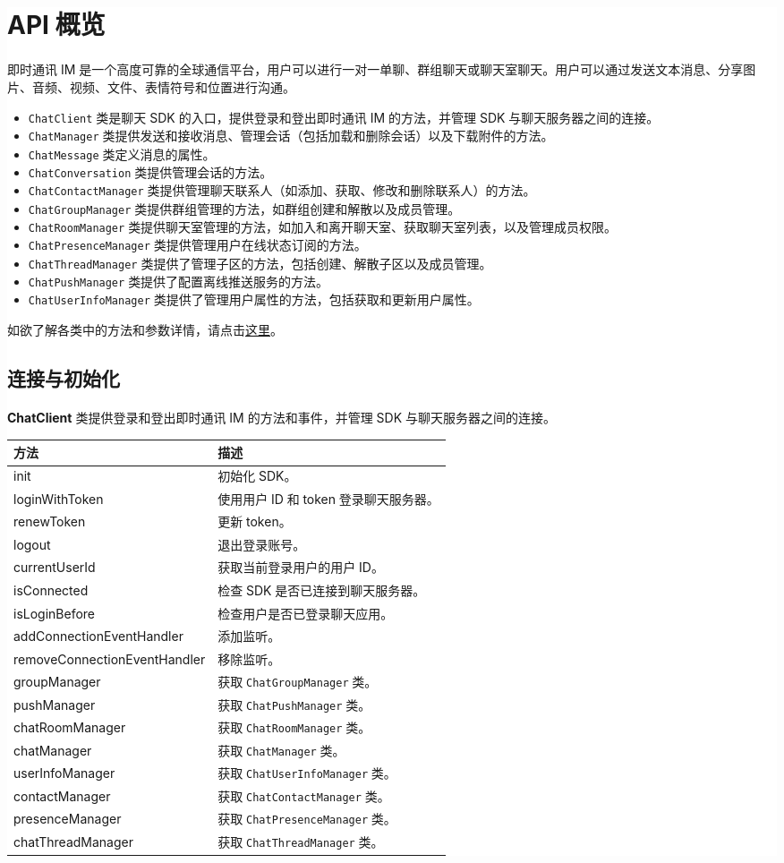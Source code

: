# API 概览

即时通讯 IM 是一个高度可靠的全球通信平台，用户可以进行一对一单聊、群组聊天或聊天室聊天。用户可以通过发送文本消息、分享图片、音频、视频、文件、表情符号和位置进行沟通。

- `ChatClient` 类是聊天 SDK 的入口，提供登录和登出即时通讯 IM 的方法，并管理 SDK 与聊天服务器之间的连接。
- `ChatManager` 类提供发送和接收消息、管理会话（包括加载和删除会话）以及下载附件的方法。
- `ChatMessage` 类定义消息的属性。
- `ChatConversation` 类提供管理会话的方法。
- `ChatContactManager` 类提供管理聊天联系人（如添加、获取、修改和删除联系人）的方法。
- `ChatGroupManager` 类提供群组管理的方法，如群组创建和解散以及成员管理。
- `ChatRoomManager` 类提供聊天室管理的方法，如加入和离开聊天室、获取聊天室列表，以及管理成员权限。
- `ChatPresenceManager` 类提供管理用户在线状态订阅的方法。
- `ChatThreadManager` 类提供了管理子区的方法，包括创建、解散子区以及成员管理。
- `ChatPushManager` 类提供了配置离线推送服务的方法。
- `ChatUserInfoManager` 类提供了管理用户属性的方法，包括获取和更新用户属性。

如欲了解各类中的方法和参数详情，请点击[这里](https://im.shengwang.cn/sdkdocs/chat1.x/flutter/)。

## 连接与初始化

**ChatClient** 类提供登录和登出即时通讯 IM 的方法和事件，并管理 SDK 与聊天服务器之间的连接。

| 方法             | 描述           |
| :---------------------------------------------- | :------------------------------------------------ |
| init              | 初始化 SDK。             |
| loginWithToken              | 使用用户 ID 和 token 登录聊天服务器。             |
| renewToken          | 更新 token。              |
| logout           | 退出登录账号。               |
| currentUserId         | 获取当前登录用户的用户 ID。              |
| isConnected          | 检查 SDK 是否已连接到聊天服务器。           |
| isLoginBefore          | 检查用户是否已登录聊天应用。             |
| addConnectionEventHandler              | 添加监听。         |
| removeConnectionEventHandler             | 移除监听。         |
| groupManager           | 获取 `ChatGroupManager` 类。               |
| pushManager              | 获取 `ChatPushManager` 类。            |
| chatRoomManager             | 获取 `ChatRoomManager` 类。         |
| chatManager      | 获取 `ChatManager` 类。           |
| userInfoManager           | 获取 `ChatUserInfoManager` 类。            |
| contactManager      | 获取 `ChatContactManager` 类。            |
| presenceManager  | 获取 `ChatPresenceManager` 类。            |
| chatThreadManager      | 获取 `ChatThreadManager` 类。         |
